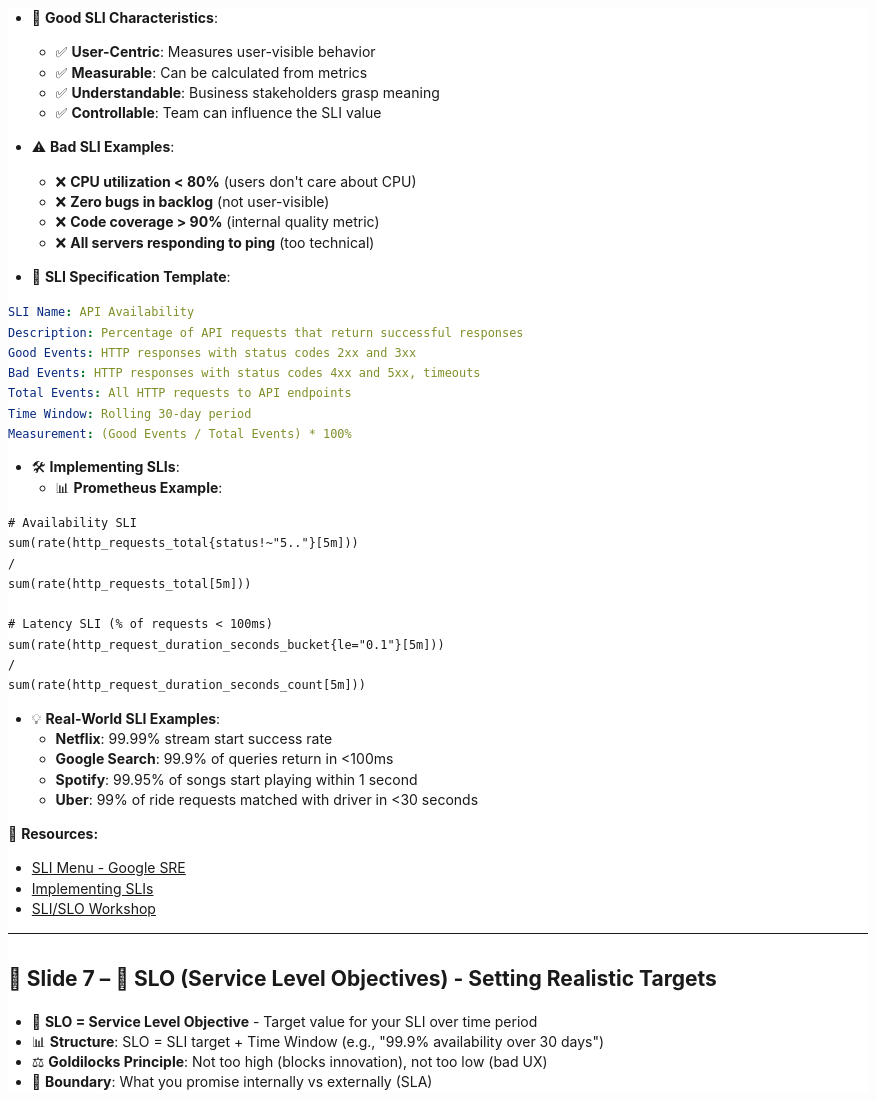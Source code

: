 * 🎯 **Good SLI Characteristics**:
  * ✅ **User-Centric**: Measures user-visible behavior
  * ✅ **Measurable**: Can be calculated from metrics
  * ✅ **Understandable**: Business stakeholders grasp meaning
  * ✅ **Controllable**: Team can influence the SLI value

* ⚠️ **Bad SLI Examples**:
  * ❌ **CPU utilization < 80%** (users don't care about CPU)
  * ❌ **Zero bugs in backlog** (not user-visible)
  * ❌ **Code coverage > 90%** (internal quality metric)
  * ❌ **All servers responding to ping** (too technical)

* 📏 **SLI Specification Template**:
```yaml
SLI Name: API Availability
Description: Percentage of API requests that return successful responses
Good Events: HTTP responses with status codes 2xx and 3xx
Bad Events: HTTP responses with status codes 4xx and 5xx, timeouts
Total Events: All HTTP requests to API endpoints
Time Window: Rolling 30-day period
Measurement: (Good Events / Total Events) * 100%
```

* 🛠️ **Implementing SLIs**:
  * 📊 **Prometheus Example**:
```prometheus
# Availability SLI
sum(rate(http_requests_total{status!~"5.."}[5m])) 
/ 
sum(rate(http_requests_total[5m]))

# Latency SLI (% of requests < 100ms)
sum(rate(http_request_duration_seconds_bucket{le="0.1"}[5m]))
/
sum(rate(http_request_duration_seconds_count[5m]))
```

* 💡 **Real-World SLI Examples**:
  * **Netflix**: 99.99% stream start success rate
  * **Google Search**: 99.9% of queries return in <100ms  
  * **Spotify**: 99.95% of songs start playing within 1 second
  * **Uber**: 99% of ride requests matched with driver in <30 seconds

🔗 **Resources:**
* [SLI Menu - Google SRE](https://sre.google/workbook/sli-menu/)
* [Implementing SLIs](https://sre.google/workbook/implementing-slis/)
* [SLI/SLO Workshop](https://sre.google/resources/practices-and-processes/slo-workshop/)

---

## 📍 Slide 7 – 🎯 SLO (Service Level Objectives) - Setting Realistic Targets

* 🎯 **SLO = Service Level Objective** - Target value for your SLI over time period
* 📊 **Structure**: SLO = SLI target + Time Window (e.g., "99.9% availability over 30 days")
* ⚖️ **Goldilocks Principle**: Not too high (blocks innovation), not too low (bad UX)
* 🎪 **Boundary**: What you promise internally vs externally (SLA)
